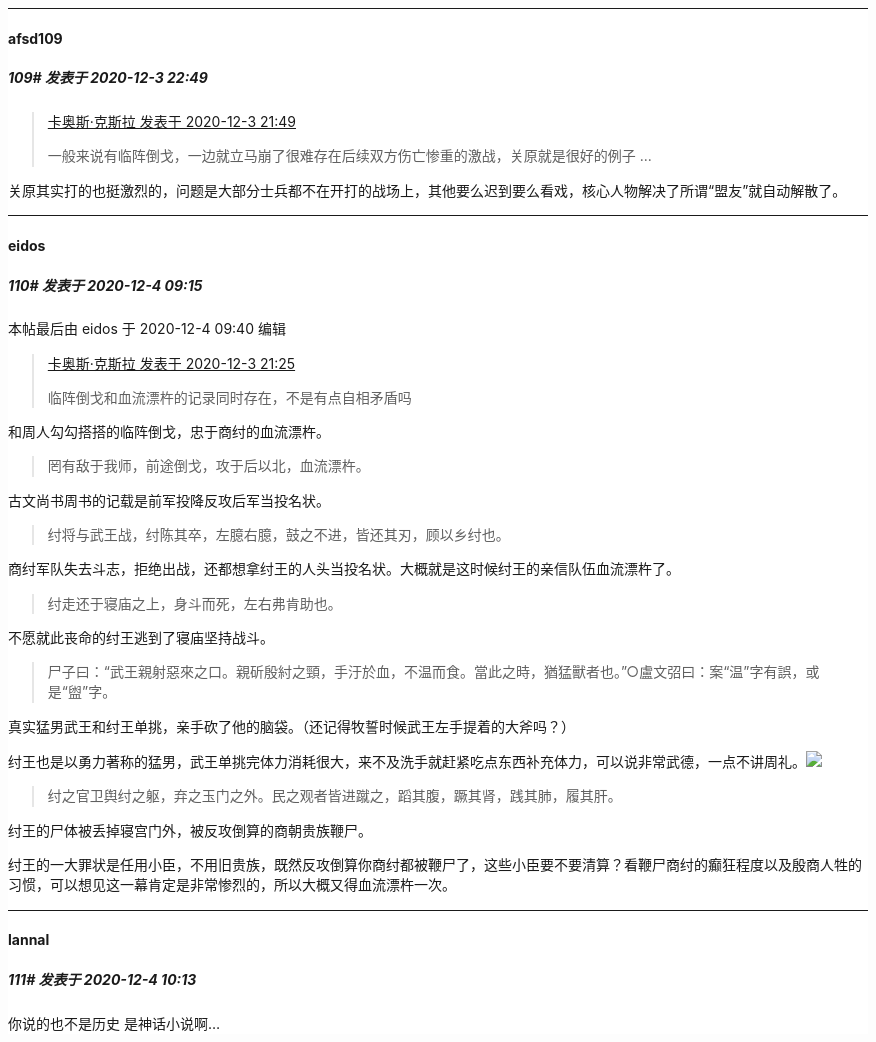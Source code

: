 





*****

####  afsd109  
##### 109#       发表于 2020-12-3 22:49



<blockquote><a href="httphttps://bbs.saraba1st.com/2b/forum.php?mod=redirect&amp;goto=findpost&amp;pid=49601462&amp;ptid=1975538" target="_blank">卡奥斯·克斯拉 发表于 2020-12-3 21:49</a>

一般来说有临阵倒戈，一边就立马崩了很难存在后续双方伤亡惨重的激战，关原就是很好的例子 ...</blockquote>
关原其实打的也挺激烈的，问题是大部分士兵都不在开打的战场上，其他要么迟到要么看戏，核心人物解决了所谓“盟友”就自动解散了。







*****

####  eidos  
##### 110#       发表于 2020-12-4 09:15



 本帖最后由 eidos 于 2020-12-4 09:40 编辑 
<blockquote><a href="httphttps://bbs.saraba1st.com/2b/forum.php?mod=redirect&amp;goto=findpost&amp;pid=49601243&amp;ptid=1975538" target="_blank">卡奥斯·克斯拉 发表于 2020-12-3 21:25</a>

临阵倒戈和血流漂杵的记录同时存在，不是有点自相矛盾吗</blockquote>
和周人勾勾搭搭的临阵倒戈，忠于商纣的血流漂杵。<blockquote>罔有敌于我师，前途倒戈，攻于后以北，血流漂杵。</blockquote>
古文尚书周书的记载是前军投降反攻后军当投名状。 <blockquote>纣将与武王战，纣陈其卒，左臆右臆，鼓之不进，皆还其刃，顾以乡纣也。</blockquote>
商纣军队失去斗志，拒绝出战，还都想拿纣王的人头当投名状。大概就是这时候纣王的亲信队伍血流漂杵了。 <blockquote>纣走还于寝庙之上，身斗而死，左右弗肯助也。</blockquote>
不愿就此丧命的纣王逃到了寝庙坚持战斗。 <blockquote>尸子曰：“武王親射惡來之口。親斫殷紂之頸，手汙於血，不温而食。當此之時，猶猛獸者也。”○盧文弨曰：案“温”字有誤，或是“盥”字。</blockquote>
真实猛男武王和纣王单挑，亲手砍了他的脑袋。（还记得牧誓时候武王左手提着的大斧吗？）

纣王也是以勇力著称的猛男，武王单挑完体力消耗很大，来不及洗手就赶紧吃点东西补充体力，可以说非常武德，一点不讲周礼。<img src="https://static.saraba1st.com/image/smiley/face2017/009.gif" referrerpolicy="no-referrer"> <blockquote>纣之官卫舆纣之躯，弃之玉门之外。民之观者皆进蹴之，蹈其腹，蹶其肾，践其肺，履其肝。</blockquote>纣王的尸体被丢掉寝宫门外，被反攻倒算的商朝贵族鞭尸。

纣王的一大罪状是任用小臣，不用旧贵族，既然反攻倒算你商纣都被鞭尸了，这些小臣要不要清算？看鞭尸商纣的癫狂程度以及殷商人牲的习惯，可以想见这一幕肯定是非常惨烈的，所以大概又得血流漂杵一次。







*****

####  lannal  
##### 111#       发表于 2020-12-4 10:13




你说的也不是历史 是神话小说啊…

